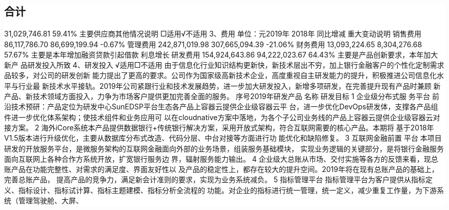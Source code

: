 合计
--
31,029,746.81
59.41%
主要供应商其他情况说明
□适用√不适用
3、费用
单位：元2019年
2018年
同比增减
重大变动说明
销售费用
86,117,786.70
86,699,199.94
-0.67%
管理费用
242,871,019.98
307,665,094.39
-21.06%
财务费用
13,093,224.65
8,304,276.68
57.67%
主要是本年增加融资贷款引起借款
利息增长
研发费用
154,924,643.86
94,222,023.67
64.43%
主要是产品创新要求，本年加大新产
品研发投入所致
4、研发投入
√适用□不适用
由于信息化行业知识结构更新快，新技术层出不穷，加上银行金融客户的个性化定制需求品较多，对公司的研发创新
能力提出了更高的要求。公司作为国家级高新技术企业，高度重视自主研发能力的提升，积极推进公司信息化水平与行业最
新技术水平接轨。2019年公司紧跟行业和技术发展趋势，进一步加大研发投入，新增多项研发，在完善提升现有产品时兼顾
新产品、新技术领域方面投入，力争为市场客户提供更加完善全面的服务。
序号2019年研发产品
名称
研发目标
1
企业级分布式服
务平台
前沿技术预研：产品定位为研发中心SunEDSP平台生态各产品上容器云提供企业级容器云平
台，进一步优化DevOps研发体，支撑各产品组件进一步优化体系架构；使技术组件和业务应用可
以在cloudnative方案中落地，为各个子公司业务线的产品上容器云提供企业级容器云对接方案。
2
海外iCore系统本产品提供数据银行+传统银行解决方案，采用开放式架构，符合互联网需要的核心产品。本期将
基于2018年V1.5版本进行升级优化，主要从数据库分布式改造、代码分层、中台对接等方面进行功
能优化和缺陷修复。
3
互联网金融前置
平台
本项目研发的开放服务平台，是微服务架构的互联网金融面向外部的业务场景，组装服务基础模块，
实现业务逻辑的关键部分，是将银行金融服务面向互联网上各种合作方系统开放，扩宽银行服务边
界，辐射服务能力输出。
4
企业级大总账从市场、交付实施等各方的反馈来看，现总账产品在功能完整性、对需求的满足度、界面友好性以
及产品的稳定性上，都存在较大的提升空间。2019年将在现有总账产品的基础上，完善总账产品，
提高产品的竞争力，满足新会计准则的要求，实现为业务系统减负。
5
指标管理平台
指标管理平台为客户提供从指标定义、指标设计、指标试计算、指标主题建模、指标分析全流程的
功能。对企业的指标进行统一管理，统一定义，减少重复工作量，为下游系统（管理驾驶舱、大屏、